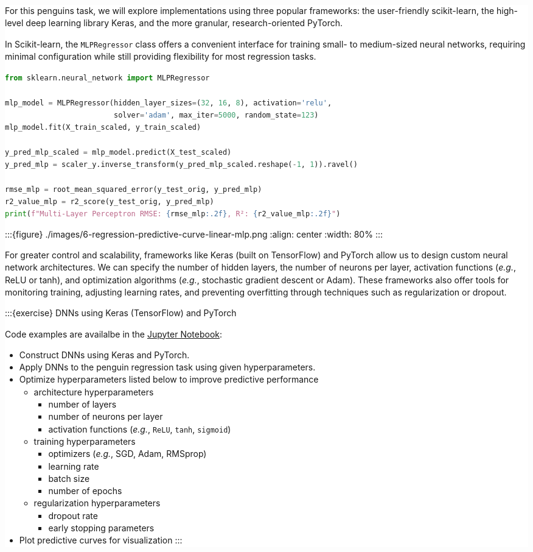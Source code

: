 
For this penguins task, we will explore implementations using three popular frameworks: the user-friendly scikit-learn, the high-level deep learning library Keras, and the more granular, research-oriented PyTorch.


In Scikit-learn, the ``MLPRegressor`` class offers a convenient interface for training small- to medium-sized neural networks, requiring minimal configuration while still providing flexibility for most regression tasks.

```python
from sklearn.neural_network import MLPRegressor

mlp_model = MLPRegressor(hidden_layer_sizes=(32, 16, 8), activation='relu', 
                         solver='adam', max_iter=5000, random_state=123)
mlp_model.fit(X_train_scaled, y_train_scaled)

y_pred_mlp_scaled = mlp_model.predict(X_test_scaled)
y_pred_mlp = scaler_y.inverse_transform(y_pred_mlp_scaled.reshape(-1, 1)).ravel()

rmse_mlp = root_mean_squared_error(y_test_orig, y_pred_mlp)
r2_value_mlp = r2_score(y_test_orig, y_pred_mlp)
print(f"Multi-Layer Perceptron RMSE: {rmse_mlp:.2f}, R²: {r2_value_mlp:.2f}")
```


:::{figure} ./images/6-regression-predictive-curve-linear-mlp.png
:align: center
:width: 80%
:::


For greater control and scalability, frameworks like Keras (built on TensorFlow) and PyTorch allow us to design custom neural network architectures. We can specify the number of hidden layers, the number of neurons per layer, activation functions (*e.g.*, ReLU or tanh), and optimization algorithms (*e.g.*, stochastic gradient descent or Adam). These frameworks also offer tools for monitoring training, adjusting learning rates, and preventing overfitting through techniques such as regularization or dropout.


:::{exercise} DNNs using Keras (TensorFlow) and PyTorch

Code examples are availalbe in the [Jupyter Notebook](./jupyter-notebooks/6-ML-Regression.ipynb):
- Construct DNNs using Keras and PyTorch.
- Apply DNNs to the penguin regression task using given hyperparameters.
- Optimize hyperparameters listed below to improve predictive performance
	- architecture hyperparameters
		- number of layers
		- number of neurons per layer
		- activation functions (*e.g.*, ``ReLU``, ``tanh``, ``sigmoid``)
	- training hyperparameters
		- optimizers (*e.g.*, SGD, Adam, RMSprop)
		- learning rate
		- batch size
		- number of epochs
	- regularization hyperparameters
		- dropout rate
		- early stopping parameters 
- Plot predictive curves for visualization
:::

